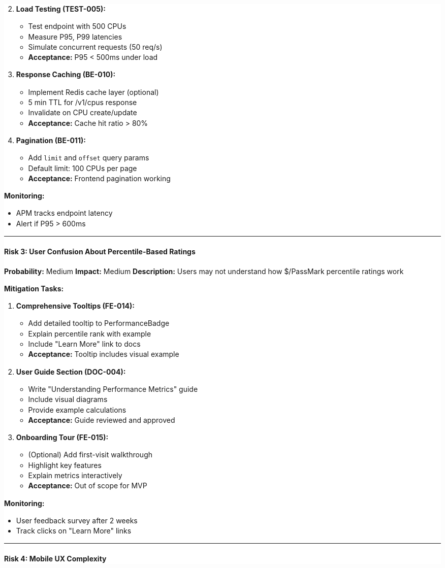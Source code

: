 2. **Load Testing (TEST-005):**
   - Test endpoint with 500 CPUs
   - Measure P95, P99 latencies
   - Simulate concurrent requests (50 req/s)
   - **Acceptance:** P95 < 500ms under load

3. **Response Caching (BE-010):**
   - Implement Redis cache layer (optional)
   - 5 min TTL for /v1/cpus response
   - Invalidate on CPU create/update
   - **Acceptance:** Cache hit ratio > 80%

4. **Pagination (BE-011):**
   - Add `limit` and `offset` query params
   - Default limit: 100 CPUs per page
   - **Acceptance:** Frontend pagination working

**Monitoring:**
- APM tracks endpoint latency
- Alert if P95 > 600ms

---

#### Risk 3: User Confusion About Percentile-Based Ratings

**Probability:** Medium
**Impact:** Medium
**Description:** Users may not understand how $/PassMark percentile ratings work

**Mitigation Tasks:**
1. **Comprehensive Tooltips (FE-014):**
   - Add detailed tooltip to PerformanceBadge
   - Explain percentile rank with example
   - Include "Learn More" link to docs
   - **Acceptance:** Tooltip includes visual example

2. **User Guide Section (DOC-004):**
   - Write "Understanding Performance Metrics" guide
   - Include visual diagrams
   - Provide example calculations
   - **Acceptance:** Guide reviewed and approved

3. **Onboarding Tour (FE-015):**
   - (Optional) Add first-visit walkthrough
   - Highlight key features
   - Explain metrics interactively
   - **Acceptance:** Out of scope for MVP

**Monitoring:**
- User feedback survey after 2 weeks
- Track clicks on "Learn More" links

---

#### Risk 4: Mobile UX Complexity
